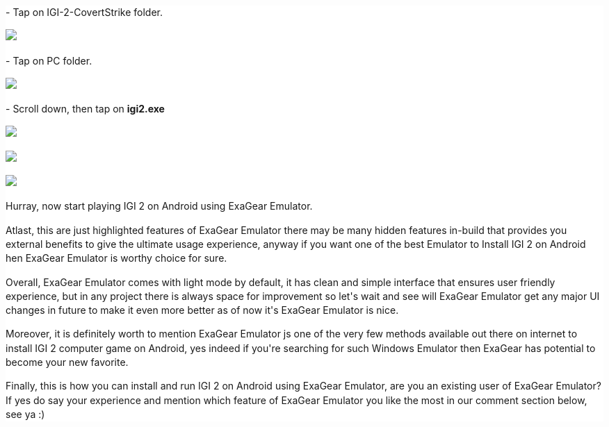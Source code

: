   

\- Tap on IGI-2-CovertStrike folder.

  

 [![](https://lh3.googleusercontent.com/-Sdgde7E2bAg/YpstyczqSFI/AAAAAAAALjY/AjhDePrjwwkSqBEkjEQ3a8w1PCLSiwDMwCNcBGAsYHQ/s1600/1654336964331422-19.png)](https://lh3.googleusercontent.com/-Sdgde7E2bAg/YpstyczqSFI/AAAAAAAALjY/AjhDePrjwwkSqBEkjEQ3a8w1PCLSiwDMwCNcBGAsYHQ/s1600/1654336964331422-19.png) 

  

\- Tap on PC folder.

  

 [![](https://lh3.googleusercontent.com/-WSPTWyma1LU/Ypstwx7eEyI/AAAAAAAALjU/kd0R50AtOLUThfonIoCEIyagQxaFWqfmQCNcBGAsYHQ/s1600/1654336959923915-20.png)](https://lh3.googleusercontent.com/-WSPTWyma1LU/Ypstwx7eEyI/AAAAAAAALjU/kd0R50AtOLUThfonIoCEIyagQxaFWqfmQCNcBGAsYHQ/s1600/1654336959923915-20.png) 

  

\- Scroll down, then tap on **igi2.exe**

 **[![](https://lh3.googleusercontent.com/-bImrI4t3SUM/Ypstv6aievI/AAAAAAAALjQ/_X20OX4utVgeUgfoyiXNNd1y-vCQQqQ3ACNcBGAsYHQ/s1600/1654336956033793-21.png)](https://lh3.googleusercontent.com/-bImrI4t3SUM/Ypstv6aievI/AAAAAAAALjQ/_X20OX4utVgeUgfoyiXNNd1y-vCQQqQ3ACNcBGAsYHQ/s1600/1654336956033793-21.png)** 

 **[![](https://lh3.googleusercontent.com/-Kct71nW4LeU/YpstuyvG8tI/AAAAAAAALjM/fQVg58_TQJkEv1yUMVWe_kob31DXxwMZwCNcBGAsYHQ/s1600/1654336950634881-22.png)](https://lh3.googleusercontent.com/-Kct71nW4LeU/YpstuyvG8tI/AAAAAAAALjM/fQVg58_TQJkEv1yUMVWe_kob31DXxwMZwCNcBGAsYHQ/s1600/1654336950634881-22.png)** 

 **[![](https://lh3.googleusercontent.com/-KzCETNBMPnM/YpsttZjwRnI/AAAAAAAALjI/xniZEQPxOkw9GNTDk3pkrFcU4WhYEy36QCNcBGAsYHQ/s1600/1654336945754223-23.png)](https://lh3.googleusercontent.com/-KzCETNBMPnM/YpsttZjwRnI/AAAAAAAALjI/xniZEQPxOkw9GNTDk3pkrFcU4WhYEy36QCNcBGAsYHQ/s1600/1654336945754223-23.png)** 

Hurray, now start playing IGI 2 on Android using ExaGear Emulator.

  

Atlast, this are just highlighted features of ExaGear Emulator there may be many hidden features in-build that provides you external benefits to give the ultimate usage experience, anyway if you want one of the best Emulator to Install IGI 2 on Android hen ExaGear Emulator is worthy choice for sure.

  

Overall, ExaGear Emulator comes with light mode by default, it has clean and simple interface that ensures user friendly experience, but in any project there is always space for improvement so let's wait and see will ExaGear Emulator get any major UI changes in future to make it even more better as of now it's ExaGear Emulator is nice.  

  

Moreover, it is definitely worth to mention ExaGear Emulator js one of the very few methods available out there on internet to install IGI 2 computer game on Android, yes indeed if you're searching for such Windows Emulator then ExaGear has potential to become your new favorite.

  

Finally, this is how you can install and run IGI 2 on Android using ExaGear Emulator, are you an existing user of ExaGear Emulator? If yes do say your experience and mention which feature of ExaGear Emulator you like the most in our comment section below, see ya :)